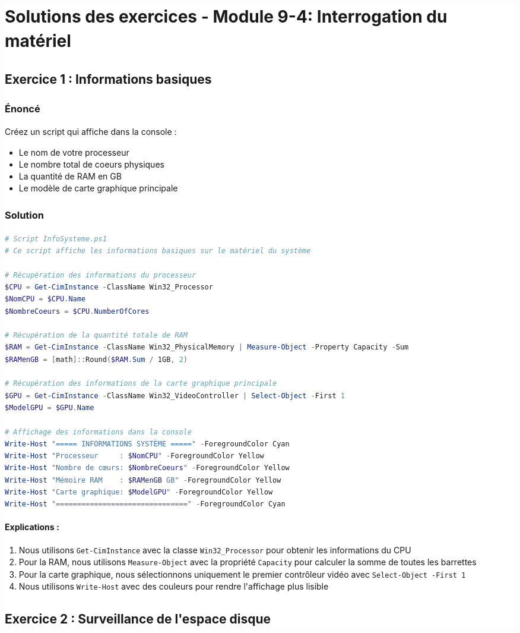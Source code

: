 # Solutions des exercices - Module 9-4: Interrogation du matériel

## Exercice 1 : Informations basiques

### Énoncé
Créez un script qui affiche dans la console :
- Le nom de votre processeur
- Le nombre total de coeurs physiques
- La quantité de RAM en GB
- Le modèle de carte graphique principale

### Solution

```powershell
# Script InfoSysteme.ps1
# Ce script affiche les informations basiques sur le matériel du système

# Récupération des informations du processeur
$CPU = Get-CimInstance -ClassName Win32_Processor
$NomCPU = $CPU.Name
$NombreCoeurs = $CPU.NumberOfCores

# Récupération de la quantité totale de RAM
$RAM = Get-CimInstance -ClassName Win32_PhysicalMemory | Measure-Object -Property Capacity -Sum
$RAMenGB = [math]::Round($RAM.Sum / 1GB, 2)

# Récupération des informations de la carte graphique principale
$GPU = Get-CimInstance -ClassName Win32_VideoController | Select-Object -First 1
$ModelGPU = $GPU.Name

# Affichage des informations dans la console
Write-Host "===== INFORMATIONS SYSTÈME =====" -ForegroundColor Cyan
Write-Host "Processeur     : $NomCPU" -ForegroundColor Yellow
Write-Host "Nombre de cœurs: $NombreCoeurs" -ForegroundColor Yellow
Write-Host "Mémoire RAM    : $RAMenGB GB" -ForegroundColor Yellow
Write-Host "Carte graphique: $ModelGPU" -ForegroundColor Yellow
Write-Host "===============================" -ForegroundColor Cyan
```

#### Explications :
1. Nous utilisons `Get-CimInstance` avec la classe `Win32_Processor` pour obtenir les informations du CPU
2. Pour la RAM, nous utilisons `Measure-Object` avec la propriété `Capacity` pour calculer la somme de toutes les barrettes
3. Pour la carte graphique, nous sélectionnons uniquement le premier contrôleur vidéo avec `Select-Object -First 1`
4. Nous utilisons `Write-Host` avec des couleurs pour rendre l'affichage plus lisible

## Exercice 2 : Surveillance de l'espace disque
